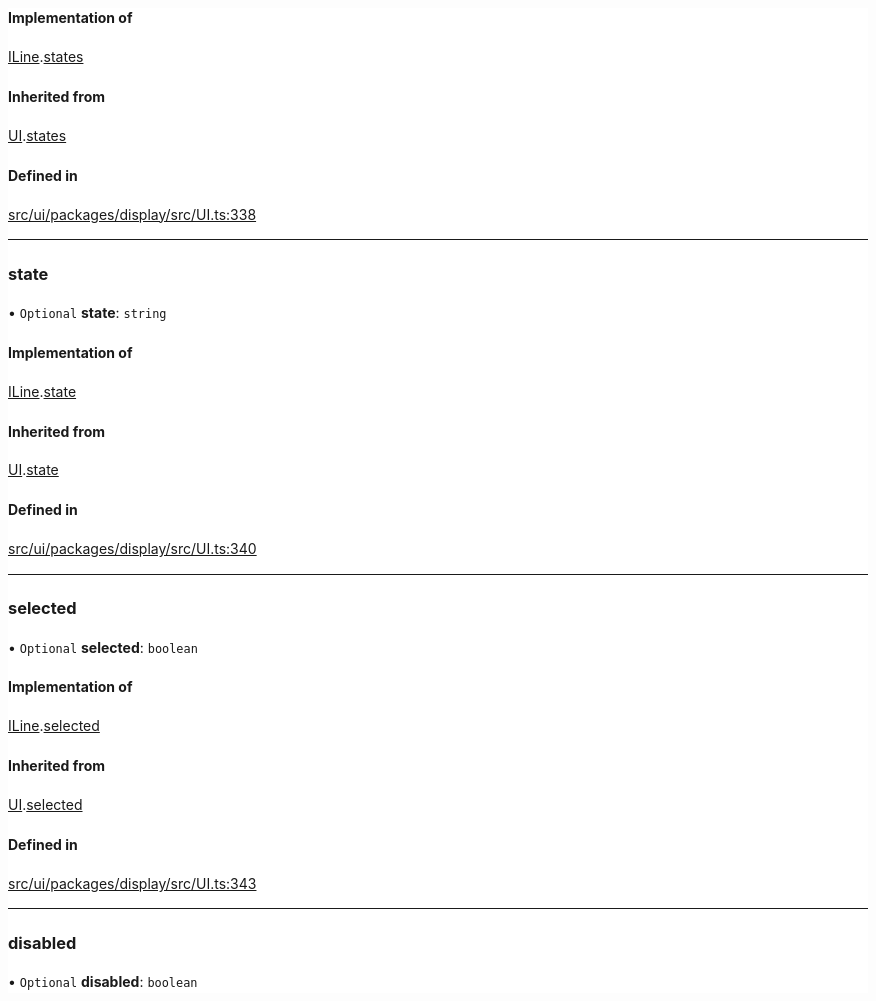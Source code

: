 #### Implementation of

[ILine](../interfaces/ILine.md).[states](../interfaces/ILine.md#states)

#### Inherited from

[UI](UI.md).[states](UI.md#states)

#### Defined in

[src/ui/packages/display/src/UI.ts:338](https://github.com/leaferjs/leafer-ui/blob/4f34682d75d50ed9144f891fb4da145a8d369069/packages/display/src/UI.ts#L338)

___

### state

• `Optional` **state**: `string`

#### Implementation of

[ILine](../interfaces/ILine.md).[state](../interfaces/ILine.md#state)

#### Inherited from

[UI](UI.md).[state](UI.md#state)

#### Defined in

[src/ui/packages/display/src/UI.ts:340](https://github.com/leaferjs/leafer-ui/blob/4f34682d75d50ed9144f891fb4da145a8d369069/packages/display/src/UI.ts#L340)

___

### selected

• `Optional` **selected**: `boolean`

#### Implementation of

[ILine](../interfaces/ILine.md).[selected](../interfaces/ILine.md#selected)

#### Inherited from

[UI](UI.md).[selected](UI.md#selected)

#### Defined in

[src/ui/packages/display/src/UI.ts:343](https://github.com/leaferjs/leafer-ui/blob/4f34682d75d50ed9144f891fb4da145a8d369069/packages/display/src/UI.ts#L343)

___

### disabled

• `Optional` **disabled**: `boolean`
